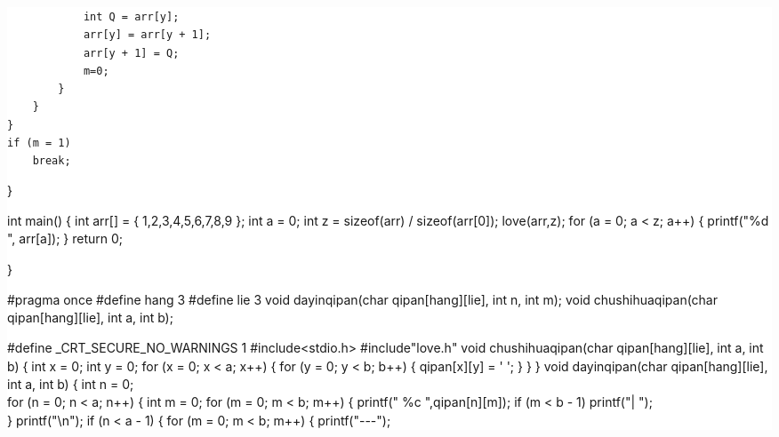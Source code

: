 				int Q = arr[y];
				arr[y] = arr[y + 1];
				arr[y + 1] = Q;
				m=0;
			}				
		}
	}
	if (m = 1)
		break;
}

int main()
{
	int arr[] = { 1,2,3,4,5,6,7,8,9 };
	int a = 0;
	int z = sizeof(arr) / sizeof(arr[0]);
	love(arr,z);
	for (a = 0; a < z; a++)
	{
		printf("%d ", arr[a]);
	}
	return 0;

}



#pragma once
#define hang 3
#define lie 3
void dayinqipan(char qipan[hang][lie], int n, int m);
void chushihuaqipan(char qipan[hang][lie], int a, int b);


#define   _CRT_SECURE_NO_WARNINGS  1
#include<stdio.h>
#include"love.h"
void chushihuaqipan(char qipan[hang][lie], int a, int b)
{
	int x = 0;
	int y = 0;
	for (x = 0; x < a; x++)
	{
		for (y = 0; y < b; b++)
		{
			qipan[x][y] = ' ';
		}
	}
}
void dayinqipan(char qipan[hang][lie], int a, int b)
{
	int n = 0;	
	for (n = 0; n < a; n++)
	{
		int m = 0;
		for (m = 0; m < b; m++)
		{
			printf(" %c ",qipan[n][m]);
			if (m < b - 1)
				printf("| ");		
		}
		printf("\n");
		if (n < a - 1)
		{
			for (m = 0; m < b; m++)
			{
				printf("---");